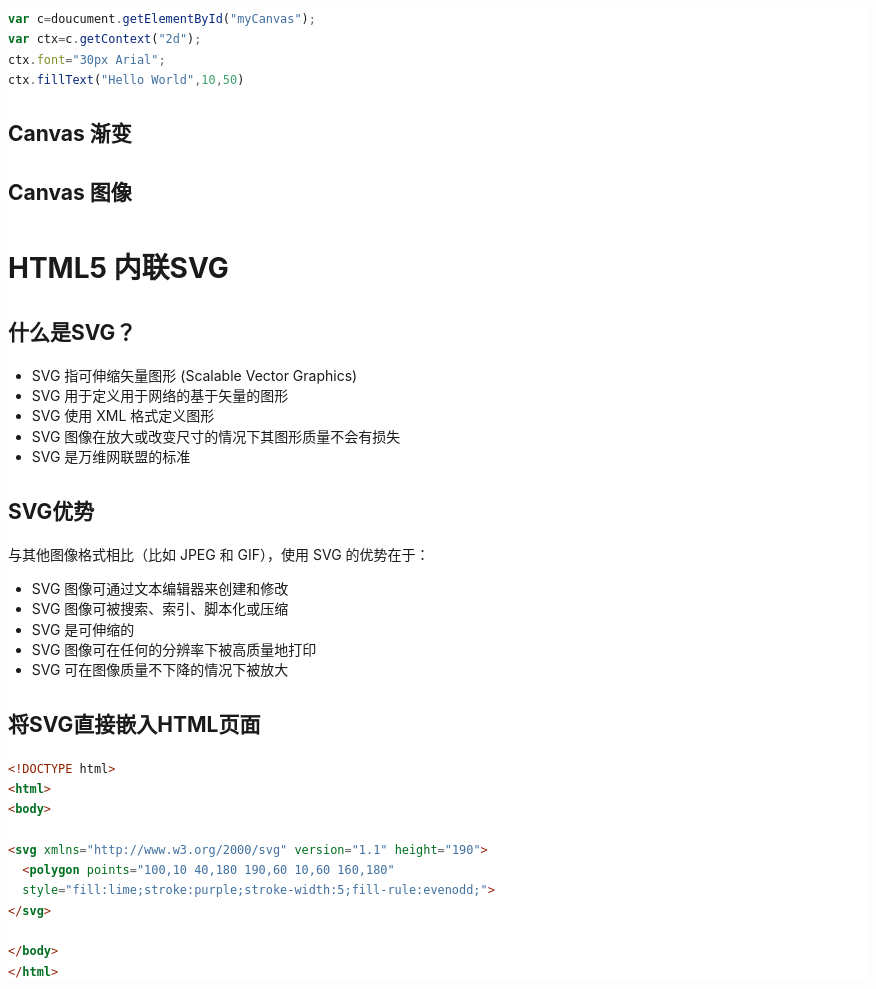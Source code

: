 ```javascript
var c=doucument.getElementById("myCanvas");
var ctx=c.getContext("2d");
ctx.font="30px Arial";
ctx.fillText("Hello World",10,50)
```

## Canvas 渐变

## Canvas 图像





# HTML5 内联SVG

## 什么是SVG？

- SVG 指可伸缩矢量图形 (Scalable Vector Graphics)
- SVG 用于定义用于网络的基于矢量的图形
- SVG 使用 XML 格式定义图形
- SVG 图像在放大或改变尺寸的情况下其图形质量不会有损失
- SVG 是万维网联盟的标准

## SVG优势

与其他图像格式相比（比如 JPEG 和 GIF），使用 SVG 的优势在于：

- SVG 图像可通过文本编辑器来创建和修改
- SVG 图像可被搜索、索引、脚本化或压缩
- SVG 是可伸缩的
- SVG 图像可在任何的分辨率下被高质量地打印
- SVG 可在图像质量不下降的情况下被放大

## 将SVG直接嵌入HTML页面

```html
<!DOCTYPE html>
<html>
<body>
 
<svg xmlns="http://www.w3.org/2000/svg" version="1.1" height="190">
  <polygon points="100,10 40,180 190,60 10,60 160,180"
  style="fill:lime;stroke:purple;stroke-width:5;fill-rule:evenodd;">
</svg>
 
</body>
</html>
```
